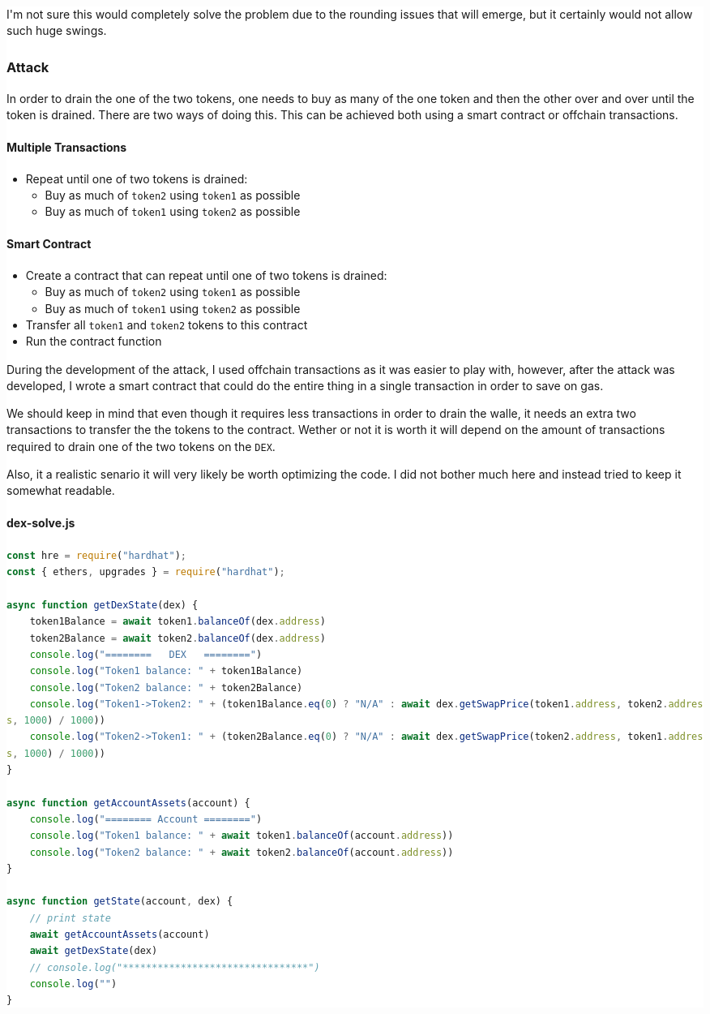 I'm not sure this would completely solve the problem due to the rounding issues that will emerge, but it certainly would not allow such huge swings.

### Attack

In order to drain the one of the two tokens, one needs to buy as many of the one token and then the other over and over until the token is drained. There are two ways of doing this. This can be achieved both using a smart contract or offchain transactions. 

#### Multiple Transactions

* Repeat until one of two tokens is drained:
  * Buy as much of `token2` using `token1` as possible
  * Buy as much of `token1` using `token2` as possible

#### Smart Contract

* Create a contract that can repeat until one of two tokens is drained:
  * Buy as much of `token2` using `token1` as possible
  * Buy as much of `token1` using `token2` as possible
* Transfer all `token1` and `token2` tokens to this contract
* Run the contract function

During the development of the attack, I used offchain transactions as it was easier to play with, however, after the attack was developed, I wrote a smart contract that could do the entire thing in a single transaction in order to save on gas. 

We should keep in mind that even though it requires less transactions in order to drain the walle, it needs an extra two transactions to transfer the the tokens to the contract. Wether or not it is worth it will depend on the amount of transactions required to drain one of the two tokens on the `DEX`.

Also, it a realistic senario it will very likely be worth optimizing the code. I did not bother much here and instead tried to keep it somewhat readable.

#### dex-solve.js

```javascript
const hre = require("hardhat");
const { ethers, upgrades } = require("hardhat");

async function getDexState(dex) {
    token1Balance = await token1.balanceOf(dex.address)
    token2Balance = await token2.balanceOf(dex.address)
    console.log("========   DEX   ========")
    console.log("Token1 balance: " + token1Balance)
    console.log("Token2 balance: " + token2Balance)
    console.log("Token1->Token2: " + (token1Balance.eq(0) ? "N/A" : await dex.getSwapPrice(token1.address, token2.address, 1000) / 1000))
    console.log("Token2->Token1: " + (token2Balance.eq(0) ? "N/A" : await dex.getSwapPrice(token2.address, token1.address, 1000) / 1000))
}

async function getAccountAssets(account) {
    console.log("======== Account ========")
    console.log("Token1 balance: " + await token1.balanceOf(account.address))
    console.log("Token2 balance: " + await token2.balanceOf(account.address))
}

async function getState(account, dex) {
    // print state
    await getAccountAssets(account)
    await getDexState(dex)
    // console.log("********************************")
    console.log("")
}

```